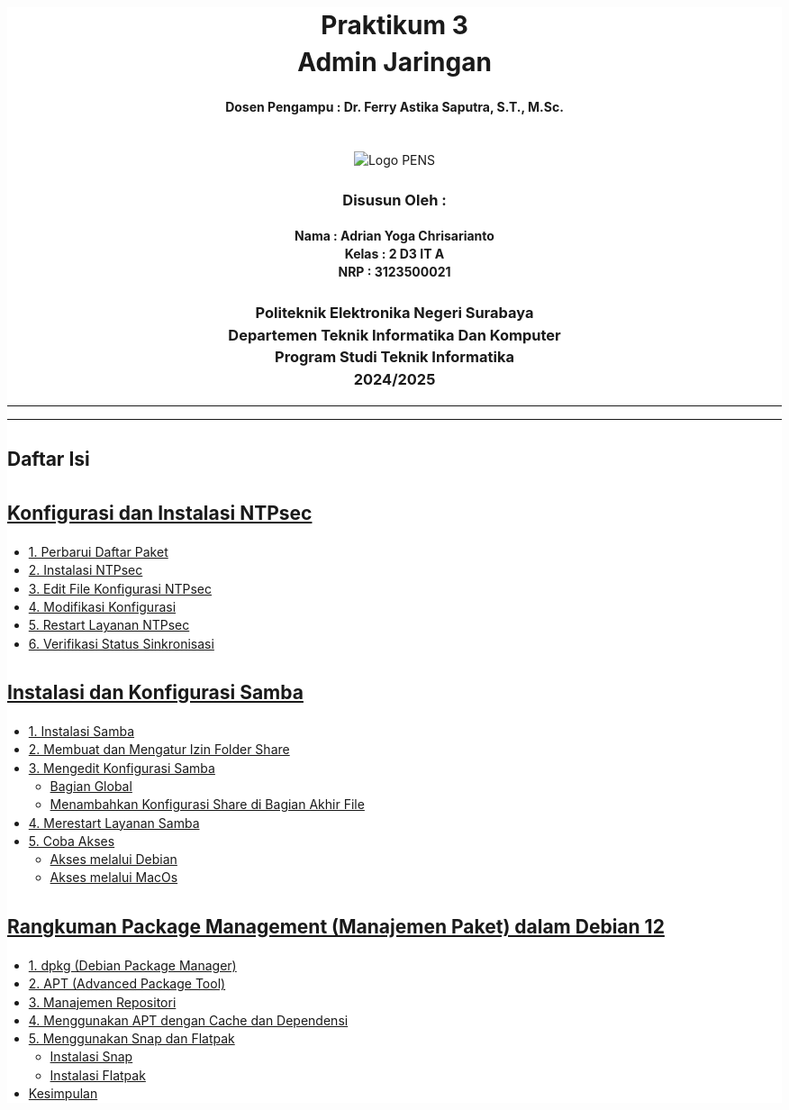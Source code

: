 <div align="center">
  <h1 style="text-align: center;font-weight: bold">Praktikum 3<br>Admin Jaringan</h1>
  <h4 style="text-align: center;">Dosen Pengampu : Dr. Ferry Astika Saputra, S.T., M.Sc.</h4>
</div>
<br />
<div align="center">
  <img src="https://upload.wikimedia.org/wikipedia/id/4/44/Logo_PENS.png" alt="Logo PENS">
  <h3 style="text-align: center;">Disusun Oleh : </h3
  <p style="text-align: center;">
    <strong>Nama : Adrian Yoga Chrisarianto</strong><br>
    <strong>Kelas : 2 D3 IT A</strong><br>
    <strong>NRP : 3123500021</strong>
  </p>

<h3 style="text-align: center;line-height: 1.5">Politeknik Elektronika Negeri Surabaya<br>Departemen Teknik Informatika Dan Komputer<br>Program Studi Teknik Informatika<br>2024/2025</h3>
  <hr><hr>
</div>

## Daftar Isi
## [Konfigurasi dan Instalasi NTPsec](#konfigurasi-dan-instalasi-ntpsec)
- [1. Perbarui Daftar Paket](#1-perbarui-daftar-paket)
- [2. Instalasi NTPsec](#2-instalasi-ntpsec)
- [3. Edit File Konfigurasi NTPsec](#3-edit-file-konfigurasi-ntpsec)
- [4. Modifikasi Konfigurasi](#4-modifikasi-konfigurasi)
- [5. Restart Layanan NTPsec](#5-restart-layanan-ntpsec)
- [6. Verifikasi Status Sinkronisasi](#6-verifikasi-status-sinkronisasi)

## [Instalasi dan Konfigurasi Samba](#instalasi-dan-konfigurasi-samba)
- [1. Instalasi Samba](#1-instalasi-samba)
- [2. Membuat dan Mengatur Izin Folder Share](#2-membuat-dan-mengatur-izin-folder-share)
- [3. Mengedit Konfigurasi Samba](#3-mengedit-konfigurasi-samba)
  - [Bagian Global](#bagian-global)
  - [Menambahkan Konfigurasi Share di Bagian Akhir File](#menambahkan-konfigurasi-share-di-bagian-akhir-file)
- [4. Merestart Layanan Samba](#4-merestart-layanan-samba)
- [5. Coba Akses](#5-coba-akses)
  - [Akses melalui Debian](#akses-melalui-debian)
  - [Akses melalui MacOs](#akses-melalui-macos)

## [Rangkuman Package Management (Manajemen Paket) dalam Debian 12](#rangkuman-package-management-manajemen-paket-dalam-debian-12)
- [1. dpkg (Debian Package Manager)](#1-dpkg-debian-package-manager)
- [2. APT (Advanced Package Tool)](#2-apt-advanced-package-tool)
- [3. Manajemen Repositori](#3-manajemen-repositori)
- [4. Menggunakan APT dengan Cache dan Dependensi](#4-menggunakan-apt-dengan-cache-dan-dependensi)
- [5. Menggunakan Snap dan Flatpak](#5-menggunakan-snap-dan-flatpak)
  - [Instalasi Snap](#instalasi-snap)
  - [Instalasi Flatpak](#instalasi-flatpak)
- [Kesimpulan](#kesimpulan)

